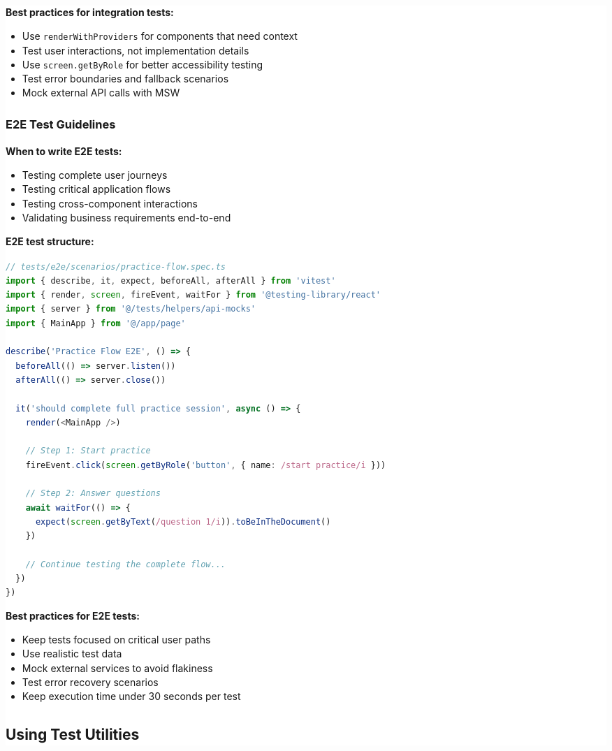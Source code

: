 **Best practices for integration tests:**
- Use `renderWithProviders` for components that need context
- Test user interactions, not implementation details
- Use `screen.getByRole` for better accessibility testing
- Test error boundaries and fallback scenarios
- Mock external API calls with MSW

### E2E Test Guidelines

**When to write E2E tests:**
- Testing complete user journeys
- Testing critical application flows
- Testing cross-component interactions
- Validating business requirements end-to-end

**E2E test structure:**
```typescript
// tests/e2e/scenarios/practice-flow.spec.ts
import { describe, it, expect, beforeAll, afterAll } from 'vitest'
import { render, screen, fireEvent, waitFor } from '@testing-library/react'
import { server } from '@/tests/helpers/api-mocks'
import { MainApp } from '@/app/page'

describe('Practice Flow E2E', () => {
  beforeAll(() => server.listen())
  afterAll(() => server.close())

  it('should complete full practice session', async () => {
    render(<MainApp />)
    
    // Step 1: Start practice
    fireEvent.click(screen.getByRole('button', { name: /start practice/i }))
    
    // Step 2: Answer questions
    await waitFor(() => {
      expect(screen.getByText(/question 1/i)).toBeInTheDocument()
    })
    
    // Continue testing the complete flow...
  })
})
```

**Best practices for E2E tests:**
- Keep tests focused on critical user paths
- Use realistic test data
- Mock external services to avoid flakiness
- Test error recovery scenarios
- Keep execution time under 30 seconds per test

## Using Test Utilities

